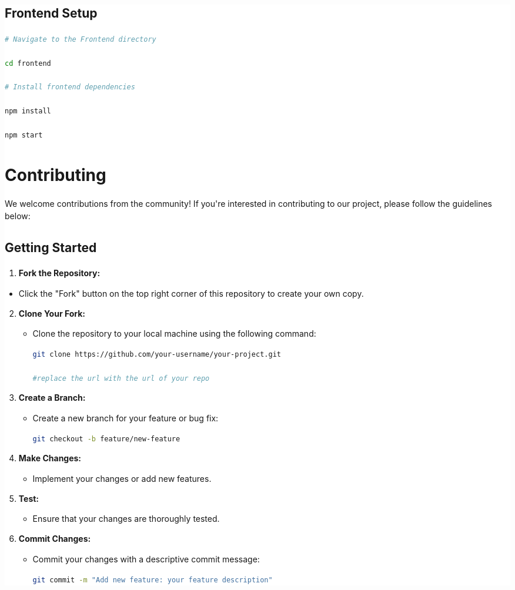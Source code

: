 

## Frontend Setup



```bash
# Navigate to the Frontend directory

cd frontend

# Install frontend dependencies

npm install

npm start

```

# Contributing

We welcome contributions from the community! If you're interested in contributing to our project, please follow the guidelines below:

## Getting Started

 1. **Fork the Repository:**
   - Click the "Fork" button on the top right corner of this repository to create your own copy.

2. **Clone Your Fork:**
   - Clone the repository to your local machine using the following command:
     ```bash
     git clone https://github.com/your-username/your-project.git
     
     #replace the url with the url of your repo 
     ```

3. **Create a Branch:**
   - Create a new branch for your feature or bug fix:
     ```bash
     git checkout -b feature/new-feature
     ```

4. **Make Changes:**
   - Implement your changes or add new features.

5. **Test:**
   - Ensure that your changes are thoroughly tested.

6. **Commit Changes:**
   - Commit your changes with a descriptive commit message:
     ```bash
     git commit -m "Add new feature: your feature description"
     ```
